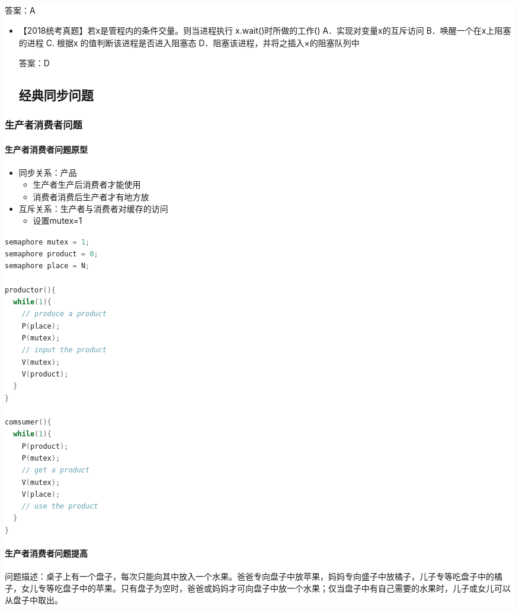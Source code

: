   <div class="DynamicShow">答案：A</div>

* 【2018统考真题】若x是管程内的条件交量。则当进程执行 x.wait()时所做的工作()
  A．实现对变量x的互斥访问
  B．唤醒一个在x上阻塞的进程
  C.   根据x 的值判断该进程是否进入阻塞态
  D．阻塞该进程，并将之插入×的阻塞队列中

  <div class="DynamicShow">答案：D</div>

  ## 经典同步问题

### 生产者消费者问题

#### 生产者消费者问题原型

* 同步关系：产品
  * 生产者生产后消费者才能使用
  * 消费者消费后生产者才有地方放
* 互斥关系：生产者与消费者对缓存的访问
  * 设置mutex=1

```c
semaphore mutex = 1;
semaphore product = 0;
semaphore place = N;

productor(){
  while(1){
    // produce a product
    P(place);
    P(mutex);
    // input the product
    V(mutex);
    V(product);
  }
}

comsumer(){
  while(1){
    P(product);
    P(mutex);
    // get a product
    V(mutex);
    V(place);
    // use the product
  }
}
```

#### 生产者消费者问题提高

问题描述：桌子上有一个盘子，每次只能向其中放入一个水果。爸爸专向盘子中放苹果，妈妈专向盛子中放橘子，儿子专等吃盘子中的橘子，女儿专等吃盘子中的苹果。只有盘子为空时，爸爸或妈妈才可向盘子中放一个水果；仅当盘子中有自己需要的水果时，儿子或女儿可以从盘子中取出。
